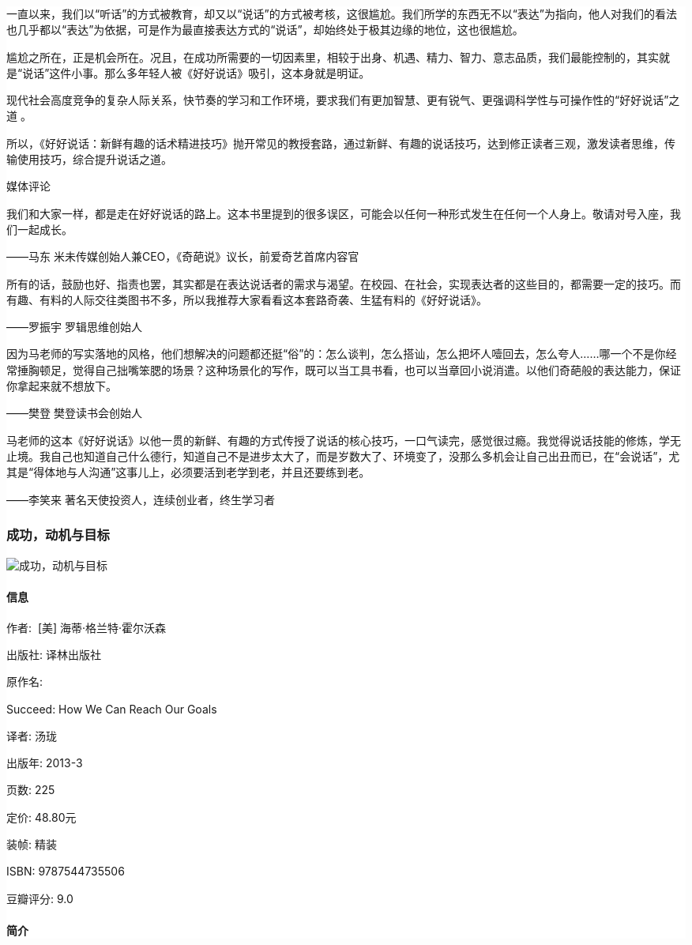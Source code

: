 一直以来，我们以“听话”的方式被教育，却又以“说话”的方式被考核，这很尴尬。我们所学的东西无不以“表达”为指向，他人对我们的看法也几乎都以“表达”为依据，可是作为最直接表达方式的“说话”，却始终处于极其边缘的地位，这也很尴尬。

尴尬之所在，正是机会所在。况且，在成功所需要的一切因素里，相较于出身、机遇、精力、智力、意志品质，我们最能控制的，其实就是“说话”这件小事。那么多年轻人被《好好说话》吸引，这本身就是明证。

现代社会高度竞争的复杂人际关系，快节奏的学习和工作环境，要求我们有更加智慧、更有锐气、更强调科学性与可操作性的“好好说话”之道 。

所以，《好好说话：新鲜有趣的话术精进技巧》抛开常见的教授套路，通过新鲜、有趣的说话技巧，达到修正读者三观，激发读者思维，传输使用技巧，综合提升说话之道。

媒体评论

我们和大家一样，都是走在好好说话的路上。这本书里提到的很多误区，可能会以任何一种形式发生在任何一个人身上。敬请对号入座，我们一起成长。

——马东 米未传媒创始人兼CEO，《奇葩说》议长，前爱奇艺首席内容官

所有的话，鼓励也好、指责也罢，其实都是在表达说话者的需求与渴望。在校园、在社会，实现表达者的这些目的，都需要一定的技巧。而有趣、有料的人际交往类图书不多，所以我推荐大家看看这本套路奇袭、生猛有料的《好好说话》。

——罗振宇 罗辑思维创始人

因为马老师的写实落地的风格，他们想解决的问题都还挺“俗”的：怎么谈判，怎么搭讪，怎么把坏人噎回去，怎么夸人……哪一个不是你经常捶胸顿足，觉得自己拙嘴笨腮的场景？这种场景化的写作，既可以当工具书看，也可以当章回小说消遣。以他们奇葩般的表达能力，保证你拿起来就不想放下。

——樊登 樊登读书会创始人

马老师的这本《好好说话》以他一贯的新鲜、有趣的方式传授了说话的核心技巧，一口气读完，感觉很过瘾。我觉得说话技能的修炼，学无止境。我自己也知道自己什么德行，知道自己不是进步太大了，而是岁数大了、环境变了，没那么多机会让自己出丑而已，在“会说话”，尤其是“得体地与人沟通”这事儿上，必须要活到老学到老，并且还要练到老。

——李笑来 著名天使投资人，连续创业者，终生学习者



### 成功，动机与目标

![成功，动机与目标](https://img1.doubanio.com/view/subject/l/public/s26039188.jpg)

#### 信息

作者:  [美] 海蒂·格兰特·霍尔沃森 

出版社: 译林出版社 

原作名: 

Succeed: How We Can Reach Our Goals 

译者: 汤珑 

出版年: 2013-3 

页数: 225 

定价: 48.80元 

装帧: 精装 

ISBN: 9787544735506

豆瓣评分: 9.0

#### 简介
